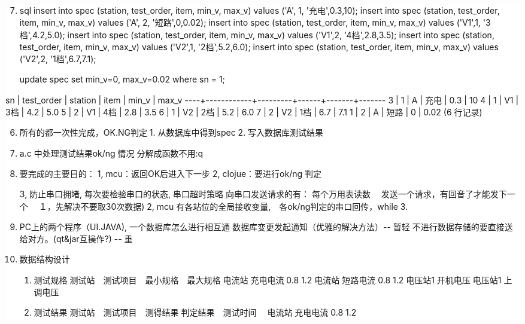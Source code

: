 7. sql
    insert into spec (station, test_order, item, min_v, max_v) values ('A', 1,  '充电',0.3,10);
    insert into spec (station, test_order, item, min_v, max_v) values ('A', 2, '短路',0,0.02);
    insert into spec (station, test_order, item, min_v, max_v) values ('V1',1, '3档',4.2,5.0);
    insert into spec (station, test_order, item, min_v, max_v) values ('V1',2, '4档',2.8,3.5);
    insert into spec (station, test_order, item, min_v, max_v) values ('V2',1, '2档',5.2,6.0);
    insert into spec (station, test_order, item, min_v, max_v) values ('V2',2, '1档',6.7,7.1);

    update spec set min_v=0, max_v=0.02 where sn = 1;

sn | test_order | station | item | min_v | max_v 
----+------------+---------+------+-------+-------
  3 |          1 | A       | 充电 |   0.3 |    10
  4 |          1 | V1      | 3档  |   4.2 |   5.0
  5 |          2 | V1      | 4档  |   2.8 |   3.5
  6 |          1 | V2      | 2档  |   5.2 |   6.0
  7 |          2 | V2      | 1档  |   6.7 |   7.1
  1 |          2 | A       | 短路 |     0 |  0.02
(6 行记录)


6. 所有的都一次性完成，OK.NG判定
        1. 从数据库中得到spec 
        2. 写入数据库测试结果
        
5. a.c 中处理测试结果ok/ng 情况
    分解成函数不用:q

4. 要完成的主要目的：
      1, mcu：返回OK后进入下一步
      2, clojue：要进行ok/ng 判定

      3, 防止串口拥堵, 每次要检验串口的状态, 
         串口超时策略
            向串口发送请求的有：
                每个万用表读数
        　发送一个请求，有回音了才能发下一个　 
                １，先解决不要取30次数据) 
                2, mcu 有各站位的全局接收变量,　各ok/ng判定的串口回传，while
                3. 
    

3. PC上的两个程序（UI.JAVA), 一个数据库怎么进行相互通
    数据库变更发起通知（优雅的解决方法）-- 暂轻
    不进行数据存储的要直接送给对方。(qt&jar互操作?) -- 重

2. 数据结构设计　
    1. 测试规格
        测试站　测试项目　最小规格　最大规格
        电流站  充电电流    0.8      1.2
        电流站  短路电流    0.8      1.2
        电压站1 开机电压
        电压站1 上调电压

    2. 测试结果
        测试站　测试项目　测得结果  判定结果　测试时间　
        电流站  充电电流    0.8      1.2
        